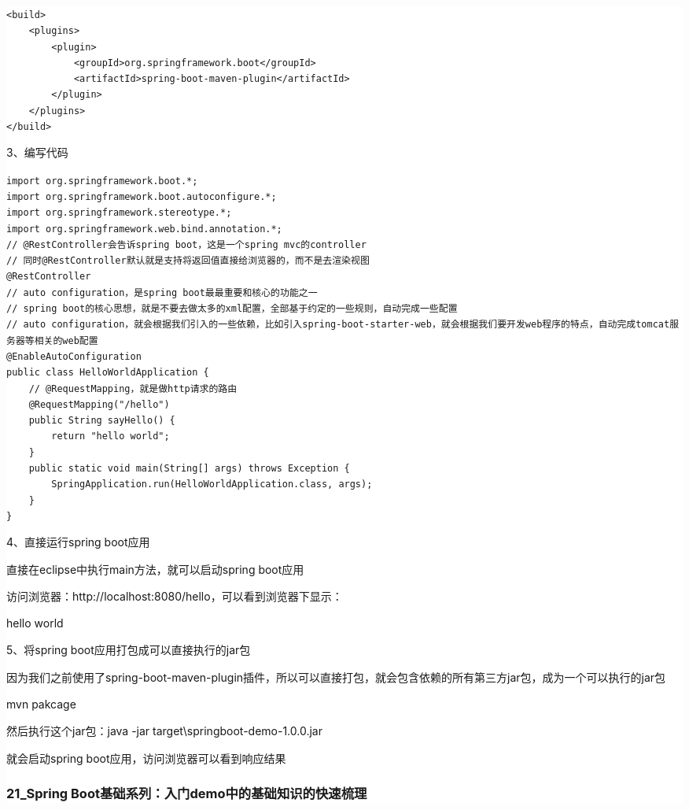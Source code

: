 ```
<build>
    <plugins>
        <plugin>
            <groupId>org.springframework.boot</groupId>
            <artifactId>spring-boot-maven-plugin</artifactId>
        </plugin>
    </plugins>
</build> 
```

3、编写代码 

```
import org.springframework.boot.*;
import org.springframework.boot.autoconfigure.*;
import org.springframework.stereotype.*;
import org.springframework.web.bind.annotation.*;
// @RestController会告诉spring boot，这是一个spring mvc的controller
// 同时@RestController默认就是支持将返回值直接给浏览器的，而不是去渲染视图
@RestController
// auto configuration，是spring boot最最重要和核心的功能之一
// spring boot的核心思想，就是不要去做太多的xml配置，全部基于约定的一些规则，自动完成一些配置
// auto configuration，就会根据我们引入的一些依赖，比如引入spring-boot-starter-web，就会根据我们要开发web程序的特点，自动完成tomcat服务器等相关的web配置
@EnableAutoConfiguration
public class HelloWorldApplication {
    // @RequestMapping，就是做http请求的路由
    @RequestMapping("/hello")
    public String sayHello() {
        return "hello world";
    }
    public static void main(String[] args) throws Exception {
        SpringApplication.run(HelloWorldApplication.class, args);
    }
}
```

4、直接运行spring boot应用 

直接在eclipse中执行main方法，就可以启动spring boot应用 

访问浏览器：http://localhost:8080/hello，可以看到浏览器下显示： 

hello world 

5、将spring boot应用打包成可以直接执行的jar包 

因为我们之前使用了spring-boot-maven-plugin插件，所以可以直接打包，就会包含依赖的所有第三方jar包，成为一个可以执行的jar包 

mvn pakcage 

然后执行这个jar包：java -jar target\springboot-demo-1.0.0.jar 

就会启动spring boot应用，访问浏览器可以看到响应结果

### 21_Spring Boot基础系列：入门demo中的基础知识的快速梳理 
